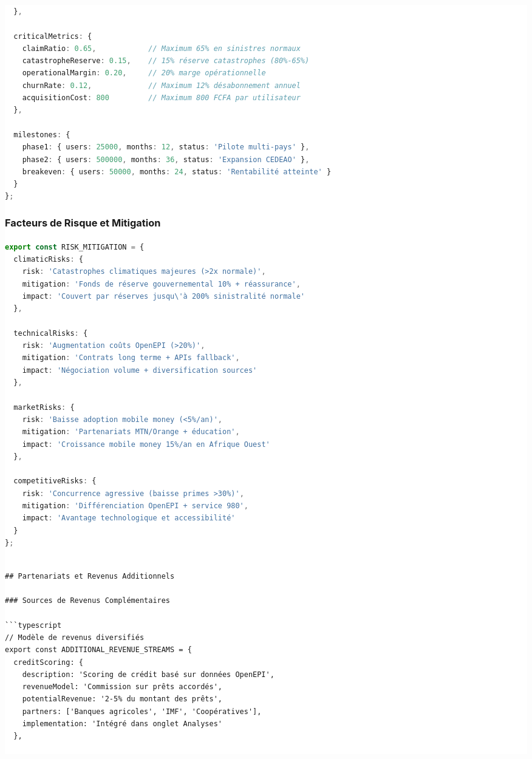 ```typescript
  },

  criticalMetrics: {
    claimRatio: 0.65,            // Maximum 65% en sinistres normaux
    catastropheReserve: 0.15,    // 15% réserve catastrophes (80%-65%)
    operationalMargin: 0.20,     // 20% marge opérationnelle
    churnRate: 0.12,             // Maximum 12% désabonnement annuel
    acquisitionCost: 800         // Maximum 800 FCFA par utilisateur
  },

  milestones: {
    phase1: { users: 25000, months: 12, status: 'Pilote multi-pays' },
    phase2: { users: 500000, months: 36, status: 'Expansion CEDEAO' },
    breakeven: { users: 50000, months: 24, status: 'Rentabilité atteinte' }
  }
};
```

### Facteurs de Risque et Mitigation

```typescript
export const RISK_MITIGATION = {
  climaticRisks: {
    risk: 'Catastrophes climatiques majeures (>2x normale)',
    mitigation: 'Fonds de réserve gouvernemental 10% + réassurance',
    impact: 'Couvert par réserves jusqu\'à 200% sinistralité normale'
  },

  technicalRisks: {
    risk: 'Augmentation coûts OpenEPI (>20%)',
    mitigation: 'Contrats long terme + APIs fallback',
    impact: 'Négociation volume + diversification sources'
  },

  marketRisks: {
    risk: 'Baisse adoption mobile money (<5%/an)',
    mitigation: 'Partenariats MTN/Orange + éducation',
    impact: 'Croissance mobile money 15%/an en Afrique Ouest'
  },

  competitiveRisks: {
    risk: 'Concurrence agressive (baisse primes >30%)',
    mitigation: 'Différenciation OpenEPI + service 980',
    impact: 'Avantage technologique et accessibilité'
  }
};
```
```

## Partenariats et Revenus Additionnels

### Sources de Revenus Complémentaires

```typescript
// Modèle de revenus diversifiés
export const ADDITIONAL_REVENUE_STREAMS = {
  creditScoring: {
    description: 'Scoring de crédit basé sur données OpenEPI',
    revenueModel: 'Commission sur prêts accordés',
    potentialRevenue: '2-5% du montant des prêts',
    partners: ['Banques agricoles', 'IMF', 'Coopératives'],
    implementation: 'Intégré dans onglet Analyses'
  },
  
```